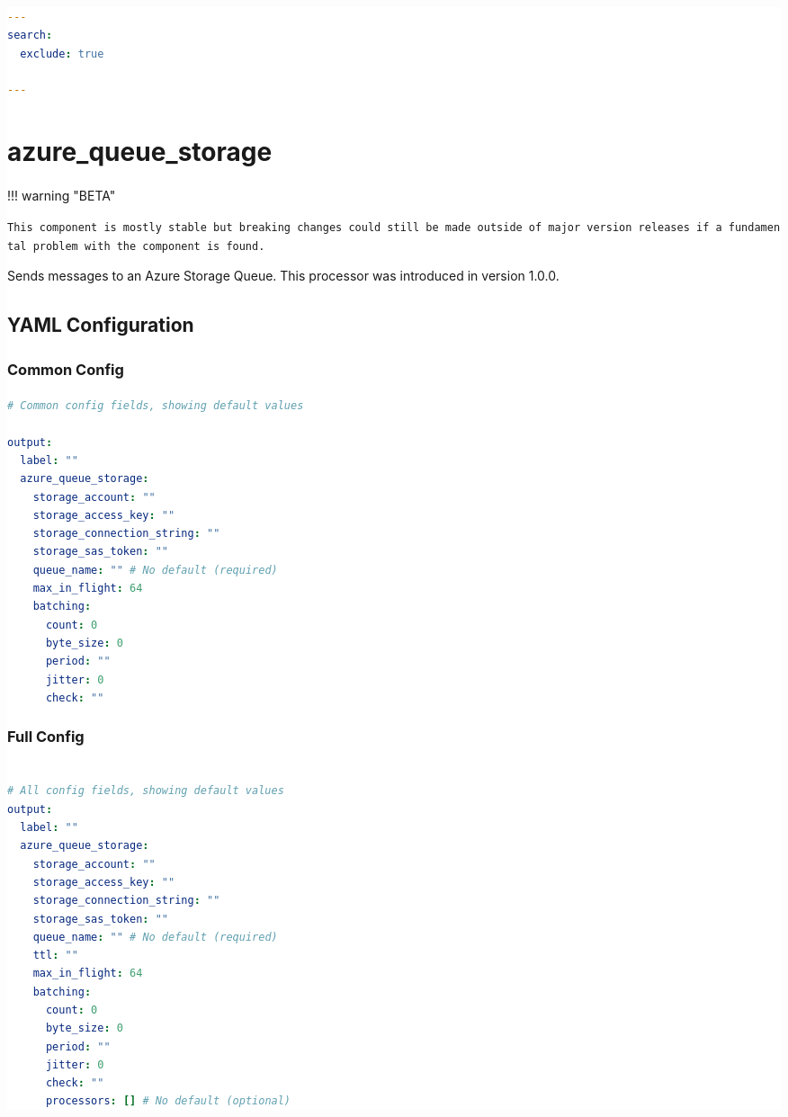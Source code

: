 ```yaml
---
search:
  exclude: true

---
```


# azure_queue_storage

!!! warning "BETA"

    This component is mostly stable but breaking changes could still be made outside of major version releases if a fundamental problem with the component is found.

Sends messages to an Azure Storage Queue. This processor was introduced in version 1.0.0. 


## YAML Configuration

### **Common Config**
```yaml
# Common config fields, showing default values

output:
  label: ""
  azure_queue_storage:
    storage_account: ""
    storage_access_key: ""
    storage_connection_string: ""
    storage_sas_token: ""
    queue_name: "" # No default (required)
    max_in_flight: 64
    batching:
      count: 0
      byte_size: 0
      period: ""
      jitter: 0
      check: ""
```



### **Full Config**

```yaml

# All config fields, showing default values
output:
  label: ""
  azure_queue_storage:
    storage_account: ""
    storage_access_key: ""
    storage_connection_string: ""
    storage_sas_token: ""
    queue_name: "" # No default (required)
    ttl: ""
    max_in_flight: 64
    batching:
      count: 0
      byte_size: 0
      period: ""
      jitter: 0
      check: ""
      processors: [] # No default (optional)
```